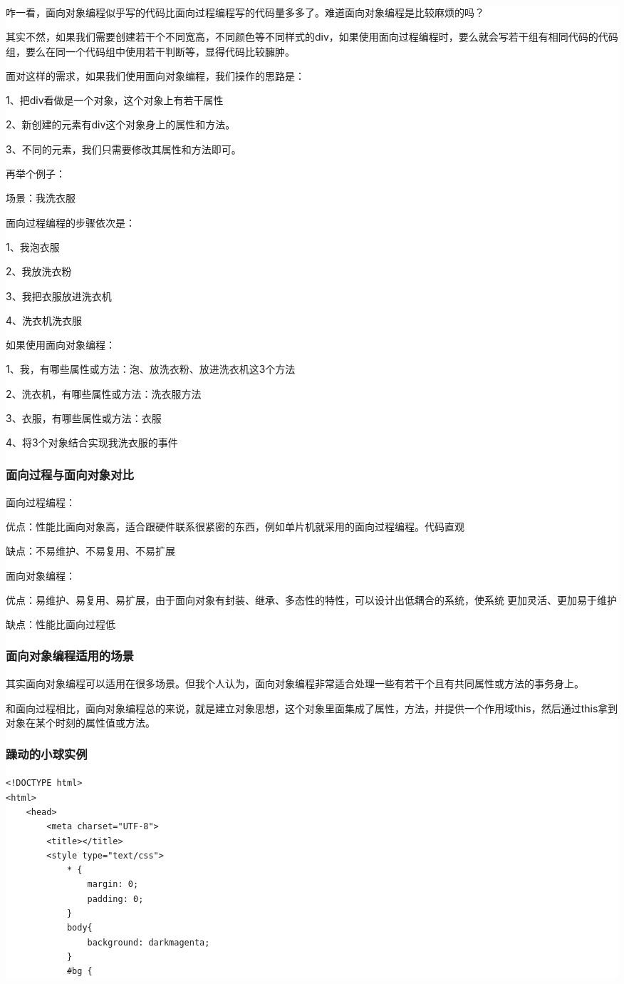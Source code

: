 ```
```
咋一看，面向对象编程似乎写的代码比面向过程编程写的代码量多多了。难道面向对象编程是比较麻烦的吗？

其实不然，如果我们需要创建若干个不同宽高，不同颜色等不同样式的div，如果使用面向过程编程时，要么就会写若干组有相同代码的代码组，要么在同一个代码组中使用若干判断等，显得代码比较臃肿。

面对这样的需求，如果我们使用面向对象编程，我们操作的思路是：

1、把div看做是一个对象，这个对象上有若干属性

2、新创建的元素有div这个对象身上的属性和方法。

3、不同的元素，我们只需要修改其属性和方法即可。


再举个例子：

场景：我洗衣服

面向过程编程的步骤依次是：

1、我泡衣服

2、我放洗衣粉

3、我把衣服放进洗衣机

4、洗衣机洗衣服

如果使用面向对象编程：

1、我，有哪些属性或方法：泡、放洗衣粉、放进洗衣机这3个方法

2、洗衣机，有哪些属性或方法：洗衣服方法

3、衣服，有哪些属性或方法：衣服

4、将3个对象结合实现我洗衣服的事件

### 面向过程与面向对象对比

面向过程编程：

优点：性能比面向对象高，适合跟硬件联系很紧密的东西，例如单片机就采用的面向过程编程。代码直观

缺点：不易维护、不易复用、不易扩展

面向对象编程：

优点：易维护、易复用、易扩展，由于面向对象有封装、继承、多态性的特性，可以设计出低耦合的系统，使系统 更加灵活、更加易于维护

缺点：性能比面向过程低

### 面向对象编程适用的场景

其实面向对象编程可以适用在很多场景。但我个人认为，面向对象编程非常适合处理一些有若干个且有共同属性或方法的事务身上。

和面向过程相比，面向对象编程总的来说，就是建立对象思想，这个对象里面集成了属性，方法，并提供一个作用域this，然后通过this拿到对象在某个时刻的属性值或方法。

### 躁动的小球实例

```
<!DOCTYPE html>
<html>
    <head>
        <meta charset="UTF-8">
        <title></title>
        <style type="text/css">
            * {
                margin: 0;
                padding: 0;
            }
            body{
                background: darkmagenta;
            }
            #bg {
```